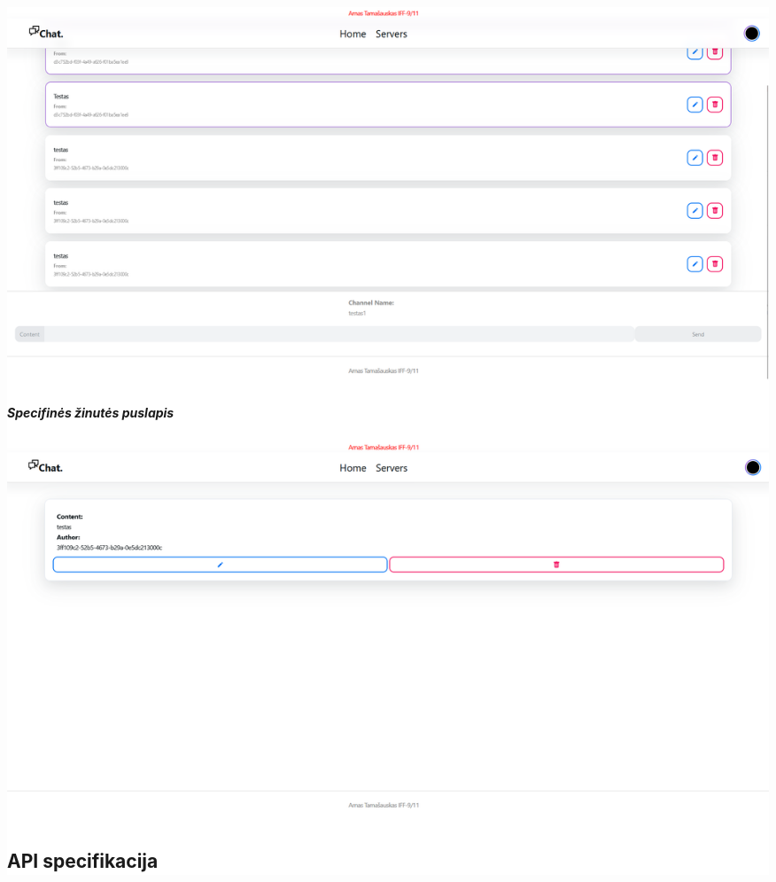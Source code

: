 ![img.png](images/messages.png)

##### Specifinės žinutės puslapis

![img.png](images/single_message.png)

## API specifikacija
